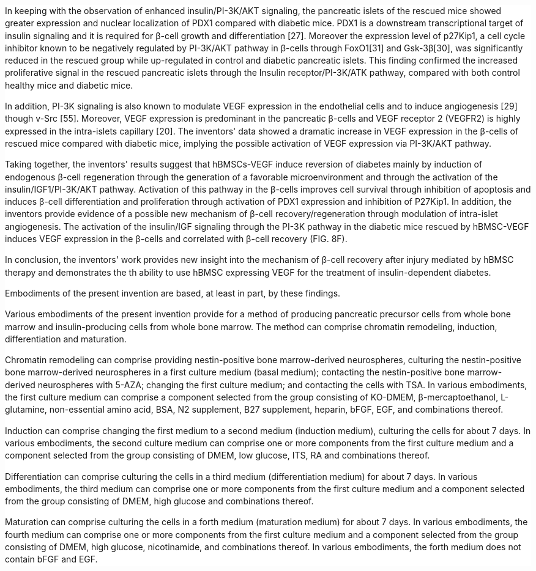 In keeping with the observation of enhanced insulin/PI-3K/AKT signaling, the pancreatic islets of the rescued mice showed greater expression and nuclear localization of PDX1 compared with diabetic mice. PDX1 is a downstream transcriptional target of insulin signaling and it is required for β-cell growth and differentiation [27]. Moreover the expression level of p27Kip1, a cell cycle inhibitor known to be negatively regulated by PI-3K/AKT pathway in β-cells through FoxO1[31] and Gsk-3β[30], was significantly reduced in the rescued group while up-regulated in control and diabetic pancreatic islets. This finding confirmed the increased proliferative signal in the rescued pancreatic islets through the Insulin receptor/PI-3K/ATK pathway, compared with both control healthy mice and diabetic mice.

In addition, PI-3K signaling is also known to modulate VEGF expression in the endothelial cells and to induce angiogenesis [29] though v-Src [55]. Moreover, VEGF expression is predominant in the pancreatic β-cells and VEGF receptor 2 (VEGFR2) is highly expressed in the intra-islets capillary [20]. The inventors' data showed a dramatic increase in VEGF expression in the β-cells of rescued mice compared with diabetic mice, implying the possible activation of VEGF expression via PI-3K/AKT pathway.

Taking together, the inventors' results suggest that hBMSCs-VEGF induce reversion of diabetes mainly by induction of endogenous β-cell regeneration through the generation of a favorable microenvironment and through the activation of the insulin/IGF1/PI-3K/AKT pathway. Activation of this pathway in the β-cells improves cell survival through inhibition of apoptosis and induces β-cell differentiation and proliferation through activation of PDX1 expression and inhibition of P27Kip1. In addition, the inventors provide evidence of a possible new mechanism of β-cell recovery/regeneration through modulation of intra-islet angiogenesis. The activation of the insulin/IGF signaling through the PI-3K pathway in the diabetic mice rescued by hBMSC-VEGF induces VEGF expression in the β-cells and correlated with β-cell recovery (FIG. 8F).

In conclusion, the inventors' work provides new insight into the mechanism of β-cell recovery after injury mediated by hBMSC therapy and demonstrates the th ability to use hBMSC expressing VEGF for the treatment of insulin-dependent diabetes.

Embodiments of the present invention are based, at least in part, by these findings.

Various embodiments of the present invention provide for a method of producing pancreatic precursor cells from whole bone marrow and insulin-producing cells from whole bone marrow. The method can comprise chromatin remodeling, induction, differentiation and maturation.

Chromatin remodeling can comprise providing nestin-positive bone marrow-derived neurospheres, culturing the nestin-positive bone marrow-derived neurospheres in a first culture medium (basal medium); contacting the nestin-positive bone marrow-derived neurospheres with 5-AZA; changing the first culture medium; and contacting the cells with TSA. In various embodiments, the first culture medium can comprise a component selected from the group consisting of KO-DMEM, β-mercaptoethanol, L-glutamine, non-essential amino acid, BSA, N2 supplement, B27 supplement, heparin, bFGF, EGF, and combinations thereof.

Induction can comprise changing the first medium to a second medium (induction medium), culturing the cells for about 7 days. In various embodiments, the second culture medium can comprise one or more components from the first culture medium and a component selected from the group consisting of DMEM, low glucose, ITS, RA and combinations thereof.

Differentiation can comprise culturing the cells in a third medium (differentiation medium) for about 7 days. In various embodiments, the third medium can comprise one or more components from the first culture medium and a component selected from the group consisting of DMEM, high glucose and combinations thereof.

Maturation can comprise culturing the cells in a forth medium (maturation medium) for about 7 days. In various embodiments, the fourth medium can comprise one or more components from the first culture medium and a component selected from the group consisting of DMEM, high glucose, nicotinamide, and combinations thereof. In various embodiments, the forth medium does not contain bFGF and EGF.
